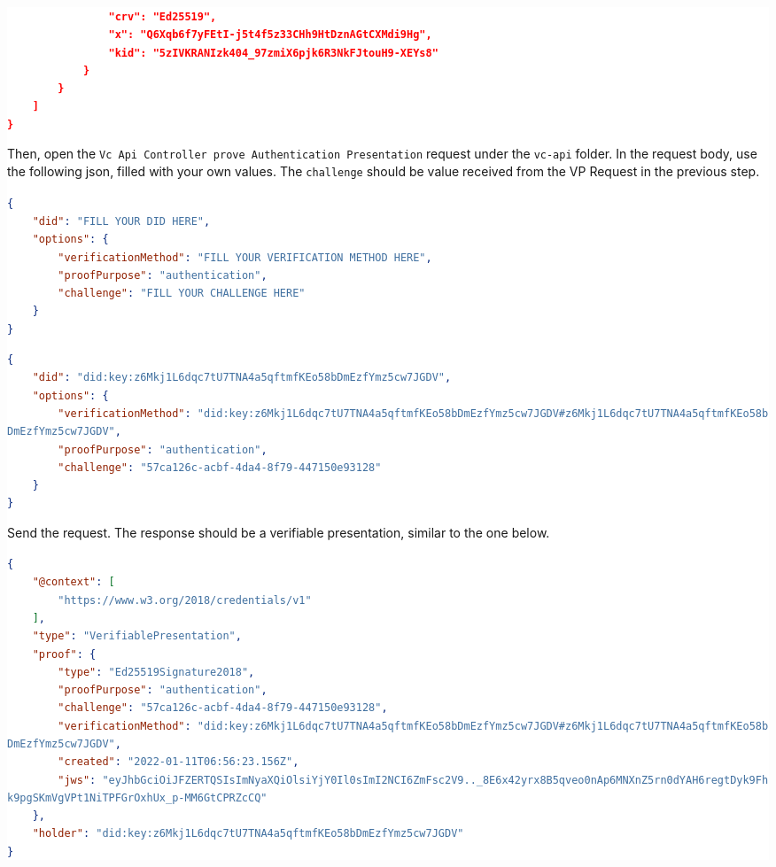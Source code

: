 ```json
                "crv": "Ed25519",
                "x": "Q6Xqb6f7yFEtI-j5t4f5z33CHh9HtDznAGtCXMdi9Hg",
                "kid": "5zIVKRANIzk404_97zmiX6pjk6R3NkFJtouH9-XEYs8"
            }
        }
    ]
}
```

Then, open the `Vc Api Controller prove Authentication Presentation` request under the `vc-api` folder.
In the request body, use the following json, filled with your own values.
The `challenge` should be value received from the VP Request in the previous step.

```json
{
    "did": "FILL YOUR DID HERE",
    "options": {
        "verificationMethod": "FILL YOUR VERIFICATION METHOD HERE",
        "proofPurpose": "authentication",
        "challenge": "FILL YOUR CHALLENGE HERE"
    }
}
```

```json
{
    "did": "did:key:z6Mkj1L6dqc7tU7TNA4a5qftmfKEo58bDmEzfYmz5cw7JGDV",
    "options": {
        "verificationMethod": "did:key:z6Mkj1L6dqc7tU7TNA4a5qftmfKEo58bDmEzfYmz5cw7JGDV#z6Mkj1L6dqc7tU7TNA4a5qftmfKEo58bDmEzfYmz5cw7JGDV",
        "proofPurpose": "authentication",
        "challenge": "57ca126c-acbf-4da4-8f79-447150e93128"
    }
}
```

Send the request. The response should be a verifiable presentation, similar to the one below.
```json
{
    "@context": [
        "https://www.w3.org/2018/credentials/v1"
    ],
    "type": "VerifiablePresentation",
    "proof": {
        "type": "Ed25519Signature2018",
        "proofPurpose": "authentication",
        "challenge": "57ca126c-acbf-4da4-8f79-447150e93128",
        "verificationMethod": "did:key:z6Mkj1L6dqc7tU7TNA4a5qftmfKEo58bDmEzfYmz5cw7JGDV#z6Mkj1L6dqc7tU7TNA4a5qftmfKEo58bDmEzfYmz5cw7JGDV",
        "created": "2022-01-11T06:56:23.156Z",
        "jws": "eyJhbGciOiJFZERTQSIsImNyaXQiOlsiYjY0Il0sImI2NCI6ZmFsc2V9.._8E6x42yrx8B5qveo0nAp6MNXnZ5rn0dYAH6regtDyk9Fhk9pgSKmVgVPt1NiTPFGrOxhUx_p-MM6GtCPRZcCQ"
    },
    "holder": "did:key:z6Mkj1L6dqc7tU7TNA4a5qftmfKEo58bDmEzfYmz5cw7JGDV"
}
```
